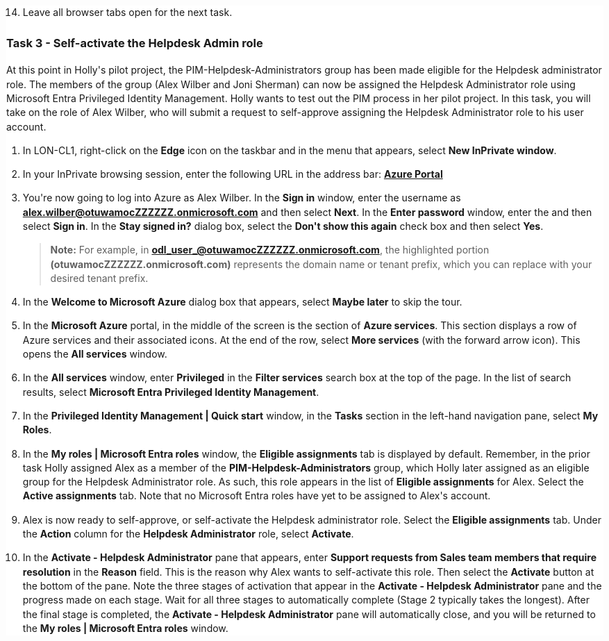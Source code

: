 
14. Leave all browser tabs open for the next task.

### Task 3 - Self-activate the Helpdesk Admin role

At this point in Holly's pilot project, the PIM-Helpdesk-Administrators group has been made eligible for the Helpdesk administrator role. The members of the group (Alex Wilber and Joni Sherman) can now be assigned the Helpdesk Administrator role using Microsoft Entra Privileged Identity Management. Holly wants to test out the PIM process in her pilot project. In this task, you will take on the role of Alex Wilber, who will submit a request to self-approve assigning the Helpdesk Administrator role to his user account.

1. In LON-CL1, right-click on the **Edge** icon on the taskbar and in the menu that appears, select **New InPrivate window**. 

2. In your InPrivate browsing session, enter the following URL in the address bar: **[Azure Portal](https://portal.azure.com)**

3. You're now going to log into Azure as Alex Wilber. In the **Sign in** window, enter the username as **alex.wilber@otuwamocZZZZZZ.onmicrosoft.com** and then select **Next**. In the **Enter password** window, enter the **<inject key="AzureAdUserPassword"></inject>** and then select **Sign in**. In the **Stay signed in?** dialog box, select the **Don't show this again** check box and then select **Yes**.

     >**Note:** For example, in **odl_user_@otuwamocZZZZZZ.onmicrosoft.com**, the highlighted portion **(otuwamocZZZZZZ.onmicrosoft.com)** represents the domain name or tenant prefix, which you can replace with your desired tenant prefix.

4. In the **Welcome to Microsoft Azure** dialog box that appears, select **Maybe later** to skip the tour.

5. In the **Microsoft Azure** portal, in the middle of the screen is the section of **Azure services**. This section displays a row of Azure services and their associated icons. At the end of the row, select **More services** (with the forward arrow icon). This opens the **All services** window.

6. In the **All services** window, enter **Privileged** in the **Filter services** search box at the top of the page. In the list of search results, select **Microsoft Entra Privileged Identity Management**.

7. In the **Privileged Identity Management | Quick start** window, in the **Tasks** section in the left-hand navigation pane, select **My Roles**.

8. In the **My roles | Microsoft Entra roles** window, the **Eligible assignments** tab is displayed by default. Remember, in the prior task Holly assigned Alex as a member of the **PIM-Helpdesk-Administrators** group, which Holly later assigned as an eligible group for the Helpdesk Administrator role. As such, this role appears in the list of **Eligible assignments** for Alex. Select the **Active assignments** tab. Note that no Microsoft Entra roles have yet to be assigned to Alex's account. 

9. Alex is now ready to self-approve, or self-activate the Helpdesk administrator role. Select the **Eligible assignments** tab. Under the **Action** column for the **Helpdesk Administrator** role, select **Activate**.

10. In the **Activate - Helpdesk Administrator** pane that appears, enter **Support requests from Sales team members that require resolution** in the **Reason** field. This is the reason why Alex wants to self-activate this role. Then select the **Activate** button at the bottom of the pane. Note the three stages of activation that appear in the **Activate - Helpdesk Administrator** pane and the progress made on each stage. Wait for all three stages to automatically complete (Stage 2 typically takes the longest). After the final stage is completed, the **Activate - Helpdesk Administrator** pane will automatically close, and you will be returned to the **My roles | Microsoft Entra roles** window.
